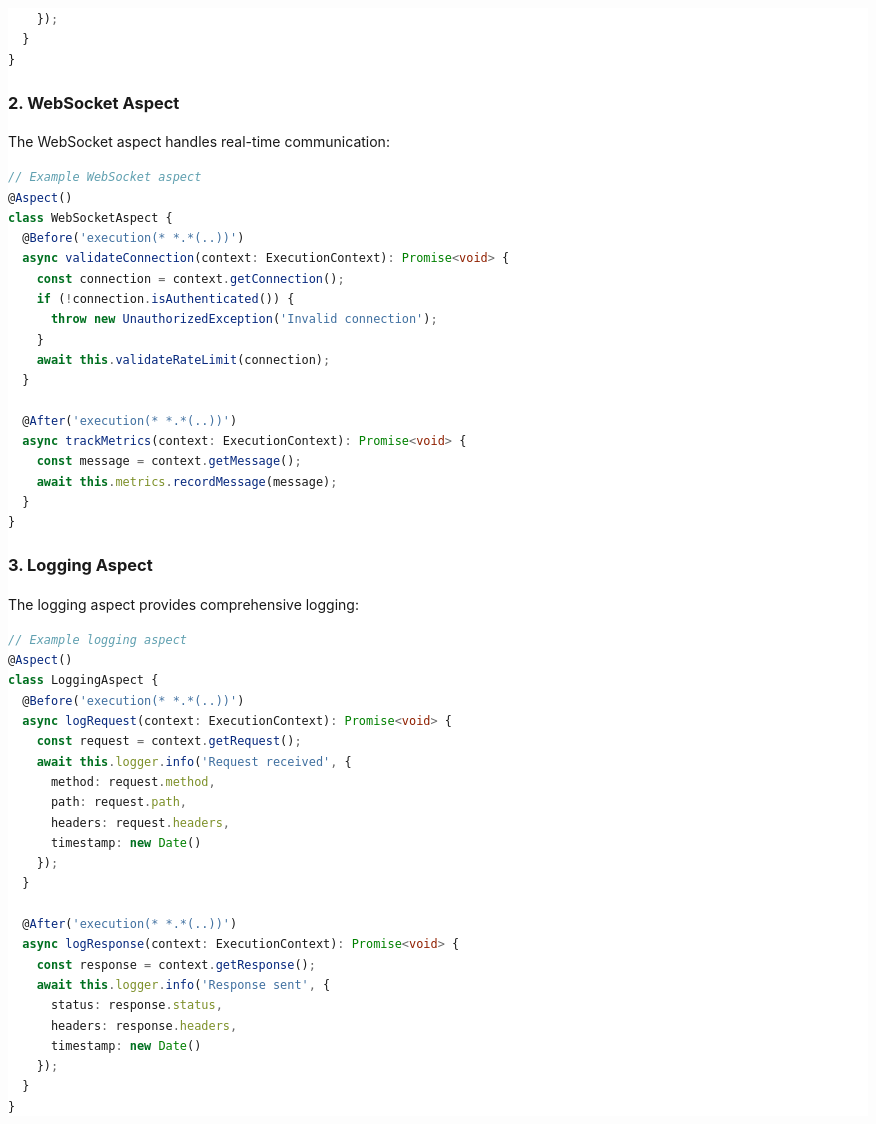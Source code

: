 ```typescript
    });
  }
}
```

### 2. WebSocket Aspect

The WebSocket aspect handles real-time communication:

```typescript
// Example WebSocket aspect
@Aspect()
class WebSocketAspect {
  @Before('execution(* *.*(..))')
  async validateConnection(context: ExecutionContext): Promise<void> {
    const connection = context.getConnection();
    if (!connection.isAuthenticated()) {
      throw new UnauthorizedException('Invalid connection');
    }
    await this.validateRateLimit(connection);
  }

  @After('execution(* *.*(..))')
  async trackMetrics(context: ExecutionContext): Promise<void> {
    const message = context.getMessage();
    await this.metrics.recordMessage(message);
  }
}
```

### 3. Logging Aspect

The logging aspect provides comprehensive logging:

```typescript
// Example logging aspect
@Aspect()
class LoggingAspect {
  @Before('execution(* *.*(..))')
  async logRequest(context: ExecutionContext): Promise<void> {
    const request = context.getRequest();
    await this.logger.info('Request received', {
      method: request.method,
      path: request.path,
      headers: request.headers,
      timestamp: new Date()
    });
  }

  @After('execution(* *.*(..))')
  async logResponse(context: ExecutionContext): Promise<void> {
    const response = context.getResponse();
    await this.logger.info('Response sent', {
      status: response.status,
      headers: response.headers,
      timestamp: new Date()
    });
  }
}
```
